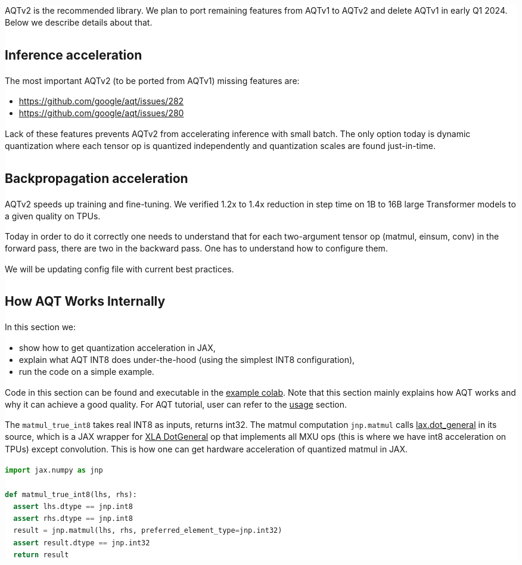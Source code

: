 AQTv2 is the recommended library.
We plan to port remaining features from AQTv1 to AQTv2 and
delete AQTv1 in early Q1 2024. Below we describe details about that.

## Inference acceleration

The most important AQTv2 (to be ported from AQTv1) missing features are:

 - https://github.com/google/aqt/issues/282
 - https://github.com/google/aqt/issues/280


Lack of these features prevents AQTv2 from accelerating inference with small batch.
The only option today is dynamic quantization where
each tensor op is quantized independently and quantization scales are found just-in-time.

## Backpropagation acceleration

AQTv2 speeds up training and fine-tuning.
We verified 1.2x to 1.4x reduction in step time on 1B to 16B large Transformer
models to a given quality on TPUs.

Today in order to do it correctly one needs to understand that for each
two-argument tensor op (matmul, einsum, conv) in the forward pass,
there are two in the backward pass.
One has to understand how to configure them.

We will be updating config file with current best practices.

## How AQT Works Internally

In this section we:

  * show how to get quantization acceleration in JAX,
  * explain what AQT INT8 does under-the-hood (using the simplest INT8 configuration),
  * run the code on a simple example.

Code in this section can be found and executable in the [example colab](https://github.com/google/aqt/blob/main/aqt/jax/v2/examples/examples.ipynb).
Note that this section mainly explains how AQT works and why it can achieve a good quality. For AQT tutorial, user can refer to the [usage](#usage) section.

The `matmul_true_int8` takes real INT8 as inputs, returns int32. The matmul computation `jnp.matmul` calls [lax.dot_general](https://jax.readthedocs.io/en/latest/_autosummary/jax.lax.dot_general.html) in its source, which is a JAX wrapper for [XLA DotGeneral](https://www.tensorflow.org/xla/operation_semantics#dotgeneral) op that implements all MXU ops (this is where we have int8 acceleration on TPUs) except convolution. This is how one can get hardware acceleration of quantized matmul in JAX.

```python
import jax.numpy as jnp

def matmul_true_int8(lhs, rhs):
  assert lhs.dtype == jnp.int8
  assert rhs.dtype == jnp.int8
  result = jnp.matmul(lhs, rhs, preferred_element_type=jnp.int32)
  assert result.dtype == jnp.int32
  return result
```
